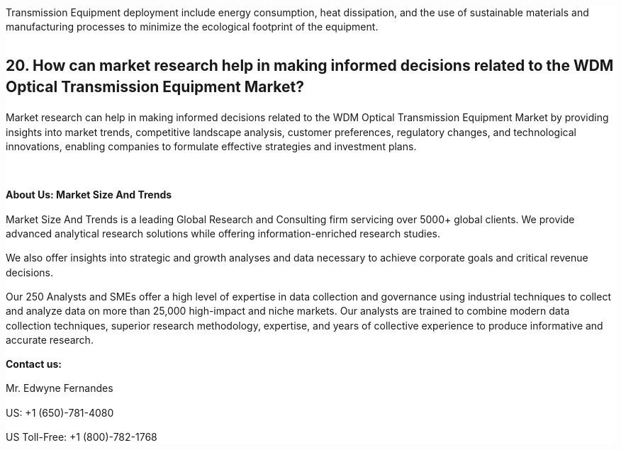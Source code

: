 Transmission Equipment deployment include energy consumption, heat dissipation, and the use of sustainable materials and manufacturing processes to minimize the ecological footprint of the equipment.</p><h2>20. How can market research help in making informed decisions related to the WDM Optical Transmission Equipment Market?</h2><p>Market research can help in making informed decisions related to the WDM Optical Transmission Equipment Market by providing insights into market trends, competitive landscape analysis, customer preferences, regulatory changes, and technological innovations, enabling companies to formulate effective strategies and investment plans.</p></body></html></strong></p><p id="ember65" class="ember-view reader-text-block__paragraph">&nbsp;</p><p id="" class=""><strong>About Us: Market Size And Trends</strong></p><p id="" class="">Market Size And Trends is a leading Global Research and Consulting firm servicing over 5000+ global clients. We provide advanced analytical research solutions while offering information-enriched research studies.</p><p id="" class="">We also offer insights into strategic and growth analyses and data necessary to achieve corporate goals and critical revenue decisions.</p><p id="" class="">Our 250 Analysts and SMEs offer a high level of expertise in data collection and governance using industrial techniques to collect and analyze data on more than 25,000 high-impact and niche markets. Our analysts are trained to combine modern data collection techniques, superior research methodology, expertise, and years of collective experience to produce informative and accurate research.</p><p id="" class=""><strong>Contact us:</strong></p><p id="" class="">Mr. Edwyne Fernandes</p><p id="" class="">US: +1 (650)-781-4080</p><p id="" class="">US Toll-Free: +1 (800)-782-1768</p>